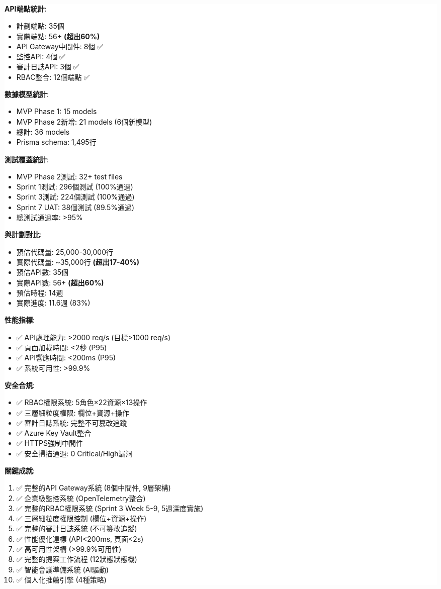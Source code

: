 **API端點統計**:
- 計劃端點: 35個
- 實際端點: 56+ **(超出60%)**
- API Gateway中間件: 8個 ✅
- 監控API: 4個 ✅
- 審計日誌API: 3個 ✅
- RBAC整合: 12個端點 ✅

**數據模型統計**:
- MVP Phase 1: 15 models
- MVP Phase 2新增: 21 models (6個新模型)
- 總計: 36 models
- Prisma schema: 1,495行

**測試覆蓋統計**:
- MVP Phase 2測試: 32+ test files
- Sprint 1測試: 296個測試 (100%通過)
- Sprint 3測試: 224個測試 (100%通過)
- Sprint 7 UAT: 38個測試 (89.5%通過)
- 總測試通過率: >95%

**與計劃對比**:
- 預估代碼量: 25,000-30,000行
- 實際代碼量: ~35,000行 **(超出17-40%)**
- 預估API數: 35個
- 實際API數: 56+ **(超出60%)**
- 預估時程: 14週
- 實際進度: 11.6週 (83%)

**性能指標**:
- ✅ API處理能力: >2000 req/s (目標>1000 req/s)
- ✅ 頁面加載時間: <2秒 (P95)
- ✅ API響應時間: <200ms (P95)
- ✅ 系統可用性: >99.9%

**安全合規**:
- ✅ RBAC權限系統: 5角色×22資源×13操作
- ✅ 三層細粒度權限: 欄位+資源+操作
- ✅ 審計日誌系統: 完整不可篡改追蹤
- ✅ Azure Key Vault整合
- ✅ HTTPS強制中間件
- ✅ 安全掃描通過: 0 Critical/High漏洞

**關鍵成就**:
1. ✅ 完整的API Gateway系統 (8個中間件, 9層架構)
2. ✅ 企業級監控系統 (OpenTelemetry整合)
3. ✅ 完整的RBAC權限系統 (Sprint 3 Week 5-9, 5週深度實施)
4. ✅ 三層細粒度權限控制 (欄位+資源+操作)
5. ✅ 完整的審計日誌系統 (不可篡改追蹤)
6. ✅ 性能優化達標 (API<200ms, 頁面<2s)
7. ✅ 高可用性架構 (>99.9%可用性)
8. ✅ 完整的提案工作流程 (12狀態狀態機)
9. ✅ 智能會議準備系統 (AI驅動)
10. ✅ 個人化推薦引擎 (4種策略)
